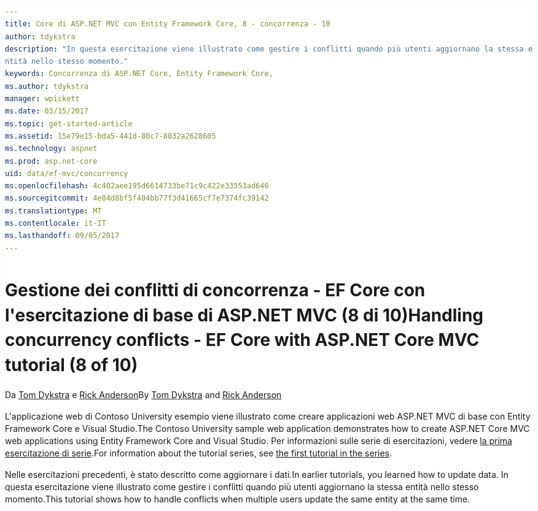 ```yaml
---
title: Core di ASP.NET MVC con Entity Framework Core, 8 - concorrenza - 10
author: tdykstra
description: "In questa esercitazione viene illustrato come gestire i conflitti quando più utenti aggiornano la stessa entità nello stesso momento."
keywords: Concorrenza di ASP.NET Core, Entity Framework Core,
ms.author: tdykstra
manager: wpickett
ms.date: 03/15/2017
ms.topic: get-started-article
ms.assetid: 15e79e15-bda5-441d-80c7-8032a2628605
ms.technology: aspnet
ms.prod: asp.net-core
uid: data/ef-mvc/concurrency
ms.openlocfilehash: 4c402aee195d6614733be71c9c422e33553ad646
ms.sourcegitcommit: 4e84d8bf5f404bb77f3d41665cf7e7374fc39142
ms.translationtype: MT
ms.contentlocale: it-IT
ms.lasthandoff: 09/05/2017
---
```

# <a name="handling-concurrency-conflicts---ef-core-with-aspnet-core-mvc-tutorial-8-of-10"></a><span data-ttu-id="2ea63-104">Gestione dei conflitti di concorrenza - EF Core con l'esercitazione di base di ASP.NET MVC (8 di 10)</span><span class="sxs-lookup"><span data-stu-id="2ea63-104">Handling concurrency conflicts - EF Core with ASP.NET Core MVC tutorial (8 of 10)</span></span>

<span data-ttu-id="2ea63-105">Da [Tom Dykstra](https://github.com/tdykstra) e [Rick Anderson](https://twitter.com/RickAndMSFT)</span><span class="sxs-lookup"><span data-stu-id="2ea63-105">By [Tom Dykstra](https://github.com/tdykstra) and [Rick Anderson](https://twitter.com/RickAndMSFT)</span></span>

<span data-ttu-id="2ea63-106">L'applicazione web di Contoso University esempio viene illustrato come creare applicazioni web ASP.NET MVC di base con Entity Framework Core e Visual Studio.</span><span class="sxs-lookup"><span data-stu-id="2ea63-106">The Contoso University sample web application demonstrates how to create ASP.NET Core MVC web applications using Entity Framework Core and Visual Studio.</span></span> <span data-ttu-id="2ea63-107">Per informazioni sulle serie di esercitazioni, vedere [la prima esercitazione di serie](intro.md).</span><span class="sxs-lookup"><span data-stu-id="2ea63-107">For information about the tutorial series, see [the first tutorial in the series](intro.md).</span></span>

<span data-ttu-id="2ea63-108">Nelle esercitazioni precedenti, è stato descritto come aggiornare i dati.</span><span class="sxs-lookup"><span data-stu-id="2ea63-108">In earlier tutorials, you learned how to update data.</span></span> <span data-ttu-id="2ea63-109">In questa esercitazione viene illustrato come gestire i conflitti quando più utenti aggiornano la stessa entità nello stesso momento.</span><span class="sxs-lookup"><span data-stu-id="2ea63-109">This tutorial shows how to handle conflicts when multiple users update the same entity at the same time.</span></span>
